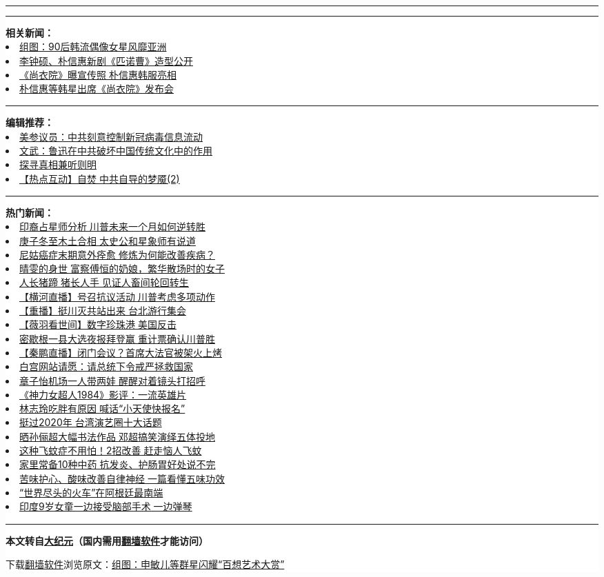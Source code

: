   <p>  	  <hr>  <hr>    <strong>相关新闻：</strong>  <li><a href="/gb/14/9/18/n4251565.md#1">组图：90后韩流偶像女星风靡亚洲</a></li>  <li><a href="/gb/14/10/28/n4282494.md#1">李钟硕、朴信惠新剧《匹诺曹》造型公开</a></li>  <li><a href="/gb/14/11/4/n4287981.md#1">《尚衣院》曝宣传照 朴信惠韩服亮相</a></li>  <li><a href="/gb/14/11/27/n4306076.md#1">朴信惠等韩星出席《尚衣院》发布会</a></li>  <hr>      <strong>编辑推荐：</strong>  <li><a href="/gb/20/2/22/n11887949.md#1">美参议员：中共刻意控制新冠病毒信息流动</a></li>  <li><a href="/gb/17/12/5/n9926680.md#1" target="_blank">文武：鲁迅在中共破坏中国传统文化中的作用</a></li><li><a href="/gb/11/6/17/n3289382.md?dfh#1" target="_blank">探寻真相兼听则明</a></li><li><a href="/gb/9/3/7/n2454149.md#1" target="_blank">【热点互动】自焚  中共自导的梦魇(2)</a></li><hr>      <strong>热门新闻：</strong>  <li><a href="/gb/20/12/15/n12621699.md#1">印裔占星师分析 川普未来一个月如何逆转胜</a></li>  <li><a href="/gb/20/12/14/n12619436.md#1">庚子冬至木土合相 太史公和星象师有说道</a></li>  <li><a href="/gb/20/12/11/n12614366.md#1">尼姑癌症末期意外痊愈 修炼为何能改善疾病？</a></li>  <li><a href="/gb/20/7/25/n12283438.md#1">晴雯的身世  富察傅恒的奶娘，繁华散场时的女子</a></li>  <li><a href="/gb/20/12/1/n12587271.md#1">人长猪蹄 猪长人手 见证人畜间轮回转生</a></li>  <li><a href="/gb/20/12/20/n12632803.md#1">【横河直播】号召抗议活动 川普考虑多项动作</a></li>  <li><a href="/gb/20/12/17/n12626810.md#1">【重播】挺川灭共站出来 台北游行集会</a></li>  <li><a href="/gb/20/12/19/n12632514.md#1">【薇羽看世间】数字珍珠港 美国反击</a></li>  <li><a href="/gb/20/12/18/n12630646.md#1">密歇根一县大选夜报拜登赢 重计票确认川普胜</a></li>  <li><a href="/gb/20/12/18/n12628817.md#1">【秦鹏直播】闭门会议？首席大法官被架火上烤</a></li>  <li><a href="/gb/20/12/18/n12629232.md#1">白宫网站请愿：请总统下令戒严拯救国家</a></li>  <li><a href="/gb/20/12/18/n12630930.md#1">章子怡机场一人带两娃 醒醒对着镜头打招呼</a></li>  <li><a href="/gb/20/12/16/n12625338.md#1">《神力女超人1984》影评：一流英雄片</a></li>  <li><a href="/gb/20/12/18/n12629894.md#1">林志玲吃胖有原因 喊话“小天使快报名”</a></li>  <li><a href="/gb/20/12/18/n12630664.md#1">挺过2020年 台湾演艺圈十大话题</a></li>  <li><a href="/gb/20/12/17/n12628248.md#1">晒孙俪超大幅书法作品 邓超搞笑演绎五体投地</a></li>  <li><a href="/gb/13/2/9/n3797754.md#1">这种飞蚊症不用怕！2招改善 赶走恼人飞蚊</a></li>  <li><a href="/gb/20/12/15/n12622560.md#1">家里常备10种中药 抗发炎、护肠胃好处说不完</a></li>  <li><a href="/gb/20/12/17/n12628167.md#1">苦味护心、酸味改善自律神经 一篇看懂五味功效</a></li>  <li><a href="/gb/20/12/17/n12626743.md#1">“世界尽头的火车”在阿根廷最南端</a></li>  <li><a href="/gb/20/12/17/n12626498.md#1">印度9岁女童一边接受脑部手术 一边弹琴</a></li>  <hr>    <strong>本文转自<a href="https://www.epochtimes.com">大纪元</a>（国内需用<a href="https://github.com/bannedbook/fanqiang/wiki">翻墙软件</a>才能访问）</strong><p>下载<a href="https://github.com/bannedbook/fanqiang/wiki">翻墙软件</a>浏览原文：<a href="https://www.epochtimes.com/gb/15/5/27/n4444269.htm">组图：申敏儿等群星闪耀“百想艺术大赏”</a></p>